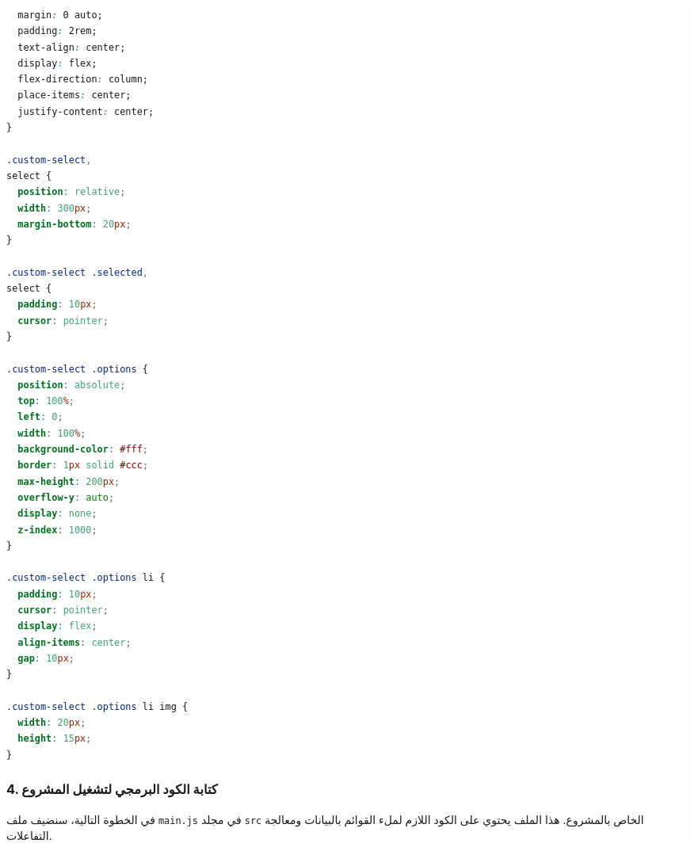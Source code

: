 ```css
  margin: 0 auto;
  padding: 2rem;
  text-align: center;
  display: flex;
  flex-direction: column;
  place-items: center;
  justify-content: center;
}

.custom-select,
select {
  position: relative;
  width: 300px;
  margin-bottom: 20px;
}

.custom-select .selected,
select {
  padding: 10px;
  cursor: pointer;
}

.custom-select .options {
  position: absolute;
  top: 100%;
  left: 0;
  width: 100%;
  background-color: #fff;
  border: 1px solid #ccc;
  max-height: 200px;
  overflow-y: auto;
  display: none;
  z-index: 1000;
}

.custom-select .options li {
  padding: 10px;
  cursor: pointer;
  display: flex;
  align-items: center;
  gap: 10px;
}

.custom-select .options li img {
  width: 20px;
  height: 15px;
}
```

### **4. كتابة الكود البرمجي لتشغيل المشروع**
في الخطوة التالية، سنضيف ملف `main.js` في مجلد `src` الخاص بالمشروع. هذا الملف يحتوي على الكود اللازم لملء القوائم بالبيانات ومعالجة التفاعلات.
